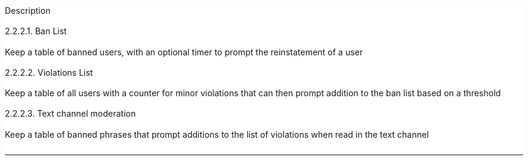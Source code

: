 <span class="c2">Description</span>

</td>

</tr>

<tr class="c1">

<td class="c13" colspan="1" rowspan="1">

<span class="c0">2.2.2.1\. Ban List</span>

</td>

<td class="c13" colspan="1" rowspan="1">

<span class="c0">Keep a table of banned users, with an optional timer to prompt the reinstatement of a user</span>

</td>

</tr>

<tr class="c1">

<td class="c13" colspan="1" rowspan="1">

<span class="c0">2.2.2.2\. Violations List</span>

</td>

<td class="c13" colspan="1" rowspan="1">

<span class="c0">Keep a table of all users with a counter for minor violations that can then prompt addition to the ban list based on a threshold</span>

</td>

</tr>

<tr class="c17">

<td class="c13" colspan="1" rowspan="1">

<span class="c0">2.2.2.3\. Text channel moderation</span>

</td>

<td class="c13" colspan="1" rowspan="1">

<span class="c0">Keep a table of banned phrases that prompt additions to the list of violations when read in the text channel</span>

</td>

</tr>

</tbody>

</table>

### <span class="c2"></span>

* * *
